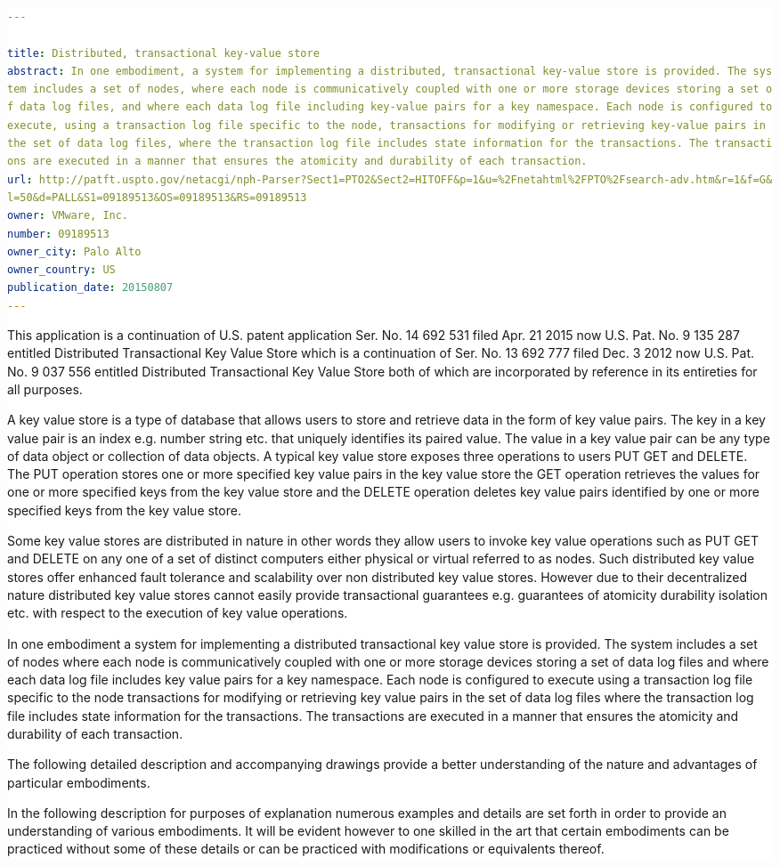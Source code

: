 ```yaml
---

title: Distributed, transactional key-value store
abstract: In one embodiment, a system for implementing a distributed, transactional key-value store is provided. The system includes a set of nodes, where each node is communicatively coupled with one or more storage devices storing a set of data log files, and where each data log file including key-value pairs for a key namespace. Each node is configured to execute, using a transaction log file specific to the node, transactions for modifying or retrieving key-value pairs in the set of data log files, where the transaction log file includes state information for the transactions. The transactions are executed in a manner that ensures the atomicity and durability of each transaction.
url: http://patft.uspto.gov/netacgi/nph-Parser?Sect1=PTO2&Sect2=HITOFF&p=1&u=%2Fnetahtml%2FPTO%2Fsearch-adv.htm&r=1&f=G&l=50&d=PALL&S1=09189513&OS=09189513&RS=09189513
owner: VMware, Inc.
number: 09189513
owner_city: Palo Alto
owner_country: US
publication_date: 20150807
---
```

This application is a continuation of U.S. patent application Ser. No. 14 692 531 filed Apr. 21 2015 now U.S. Pat. No. 9 135 287 entitled Distributed Transactional Key Value Store which is a continuation of Ser. No. 13 692 777 filed Dec. 3 2012 now U.S. Pat. No. 9 037 556 entitled Distributed Transactional Key Value Store both of which are incorporated by reference in its entireties for all purposes.

A key value store is a type of database that allows users to store and retrieve data in the form of key value pairs. The key in a key value pair is an index e.g. number string etc. that uniquely identifies its paired value. The value in a key value pair can be any type of data object or collection of data objects. A typical key value store exposes three operations to users PUT GET and DELETE. The PUT operation stores one or more specified key value pairs in the key value store the GET operation retrieves the values for one or more specified keys from the key value store and the DELETE operation deletes key value pairs identified by one or more specified keys from the key value store.

Some key value stores are distributed in nature in other words they allow users to invoke key value operations such as PUT GET and DELETE on any one of a set of distinct computers either physical or virtual referred to as nodes. Such distributed key value stores offer enhanced fault tolerance and scalability over non distributed key value stores. However due to their decentralized nature distributed key value stores cannot easily provide transactional guarantees e.g. guarantees of atomicity durability isolation etc. with respect to the execution of key value operations.

In one embodiment a system for implementing a distributed transactional key value store is provided. The system includes a set of nodes where each node is communicatively coupled with one or more storage devices storing a set of data log files and where each data log file includes key value pairs for a key namespace. Each node is configured to execute using a transaction log file specific to the node transactions for modifying or retrieving key value pairs in the set of data log files where the transaction log file includes state information for the transactions. The transactions are executed in a manner that ensures the atomicity and durability of each transaction.

The following detailed description and accompanying drawings provide a better understanding of the nature and advantages of particular embodiments.

In the following description for purposes of explanation numerous examples and details are set forth in order to provide an understanding of various embodiments. It will be evident however to one skilled in the art that certain embodiments can be practiced without some of these details or can be practiced with modifications or equivalents thereof.

